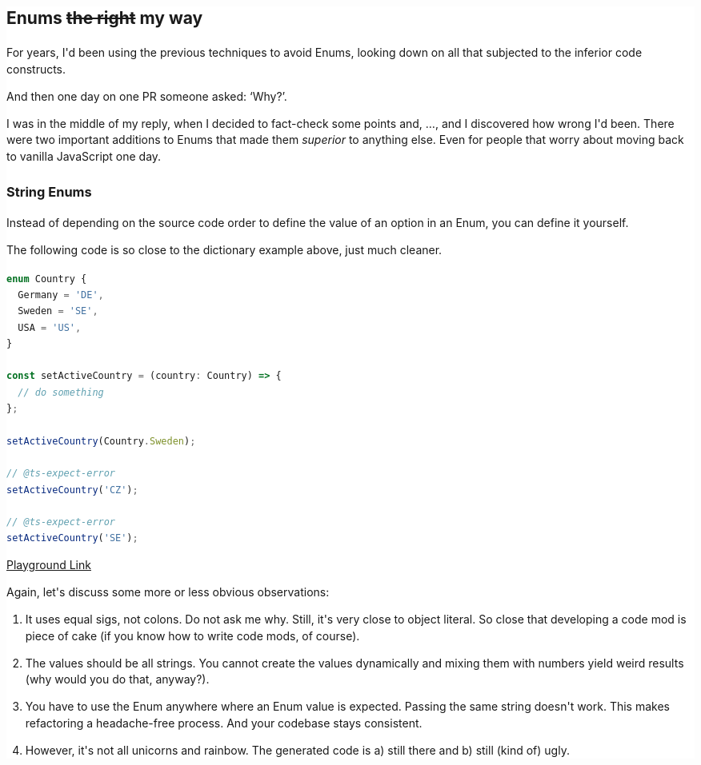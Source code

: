 ## Enums ~~the right~~ my way

For years, I'd been using the previous techniques to avoid Enums, looking down on all that subjected to the inferior code constructs.

And then one day on one PR someone asked: ‘Why?’.

I was in the middle of my reply, when I decided to fact-check some points and, …, and I discovered how wrong I'd been. There were two important additions to Enums that made them _superior_ to anything else. Even for people that worry about moving back to vanilla JavaScript one day.

### String Enums

Instead of depending on the source code order to define the value of an option in an Enum, you can define it yourself.

The following code is so close to the dictionary example above, just much cleaner.

```ts
enum Country {
  Germany = 'DE',
  Sweden = 'SE',
  USA = 'US',
}

const setActiveCountry = (country: Country) => {
  // do something
};

setActiveCountry(Country.Sweden);

// @ts-expect-error
setActiveCountry('CZ');

// @ts-expect-error
setActiveCountry('SE');
```

[Playground Link](https://www.typescriptlang.org/play?ssl=1&ssc=1&pln=18&pc=1#code/KYOwrgtgBAwg9mEAXATgTygbwFBSgcWBQgEMQMBeKAcgBEBRagGlygGUB3YAE1CiuptGLPAFU2AQX41xzbAF9WeZSrzYAxnBABnJFG3AkE9UgCWAN2DxEqSlAAUmm+gBcsBMnQBKfgD4srAD0gVDccPpwEIYAFqYgAOYK2NgGRiYWVh629taeaAB0nDygXsnBUAACSNoAtMAAHgAOwCZ1KChwKCmGxmaWudnUMABa1KXY5VW1Dc2tRB1dqb0ZA+j2goylQA)

Again, let's discuss some more or less obvious observations:

1. It uses equal sigs, not colons. Do not ask me why. Still, it's very close to object literal. So close that developing a code mod is piece of cake (if you know how to write code mods, of course).

2. The values should be all strings. You cannot create the values dynamically and mixing them with numbers yield weird results (why would you do that, anyway?).

3. You have to use the Enum anywhere where an Enum value is expected. Passing the same string doesn't work. This makes refactoring a headache-free process. And your codebase stays consistent.

4. However, it's not all unicorns and rainbow. The generated code is a) still there and b) still (kind of) ugly.
